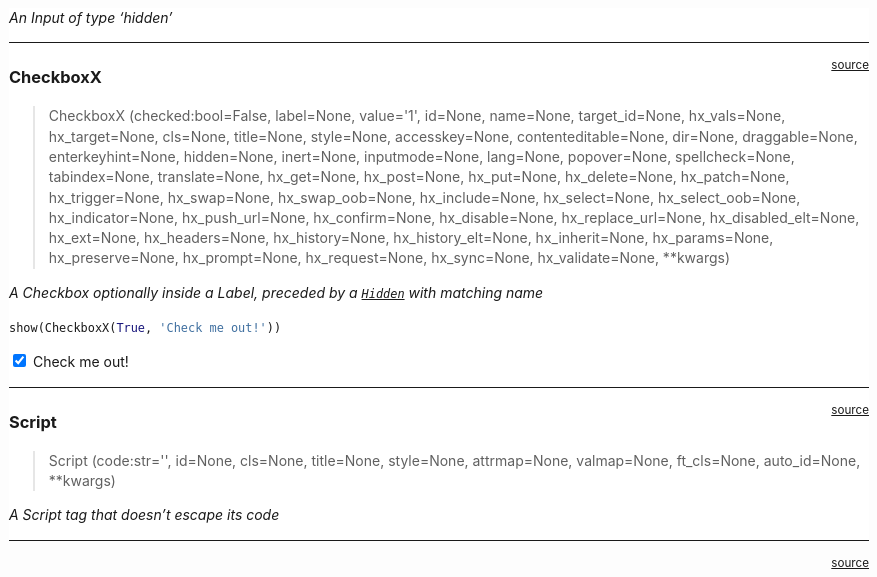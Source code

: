 *An Input of type ‘hidden’*

------------------------------------------------------------------------

<a
href="https://github.com/AnswerDotAI/fasthtml/blob/main/fasthtml/xtend.py#L50"
target="_blank" style="float:right; font-size:smaller">source</a>

### CheckboxX

>  CheckboxX (checked:bool=False, label=None, value='1', id=None, name=None,
>                 target_id=None, hx_vals=None, hx_target=None, cls=None,
>                 title=None, style=None, accesskey=None, contenteditable=None,
>                 dir=None, draggable=None, enterkeyhint=None, hidden=None,
>                 inert=None, inputmode=None, lang=None, popover=None,
>                 spellcheck=None, tabindex=None, translate=None, hx_get=None,
>                 hx_post=None, hx_put=None, hx_delete=None, hx_patch=None,
>                 hx_trigger=None, hx_swap=None, hx_swap_oob=None,
>                 hx_include=None, hx_select=None, hx_select_oob=None,
>                 hx_indicator=None, hx_push_url=None, hx_confirm=None,
>                 hx_disable=None, hx_replace_url=None, hx_disabled_elt=None,
>                 hx_ext=None, hx_headers=None, hx_history=None,
>                 hx_history_elt=None, hx_inherit=None, hx_params=None,
>                 hx_preserve=None, hx_prompt=None, hx_request=None,
>                 hx_sync=None, hx_validate=None, **kwargs)

*A Checkbox optionally inside a Label, preceded by a
[`Hidden`](https://AnswerDotAI.github.io/fasthtml/api/xtend.html#hidden)
with matching name*

``` python
show(CheckboxX(True, 'Check me out!'))
```

<input type="hidden" skip>
<label>  <input type="checkbox" checked value="1">
Check me out!</label>

------------------------------------------------------------------------

<a
href="https://github.com/AnswerDotAI/fasthtml/blob/main/fasthtml/xtend.py#L60"
target="_blank" style="float:right; font-size:smaller">source</a>

### Script

>  Script (code:str='', id=None, cls=None, title=None, style=None,
>              attrmap=None, valmap=None, ft_cls=None, auto_id=None, **kwargs)

*A Script tag that doesn’t escape its code*

------------------------------------------------------------------------

<a
href="https://github.com/AnswerDotAI/fasthtml/blob/main/fasthtml/xtend.py#L66"
target="_blank" style="float:right; font-size:smaller">source</a>
